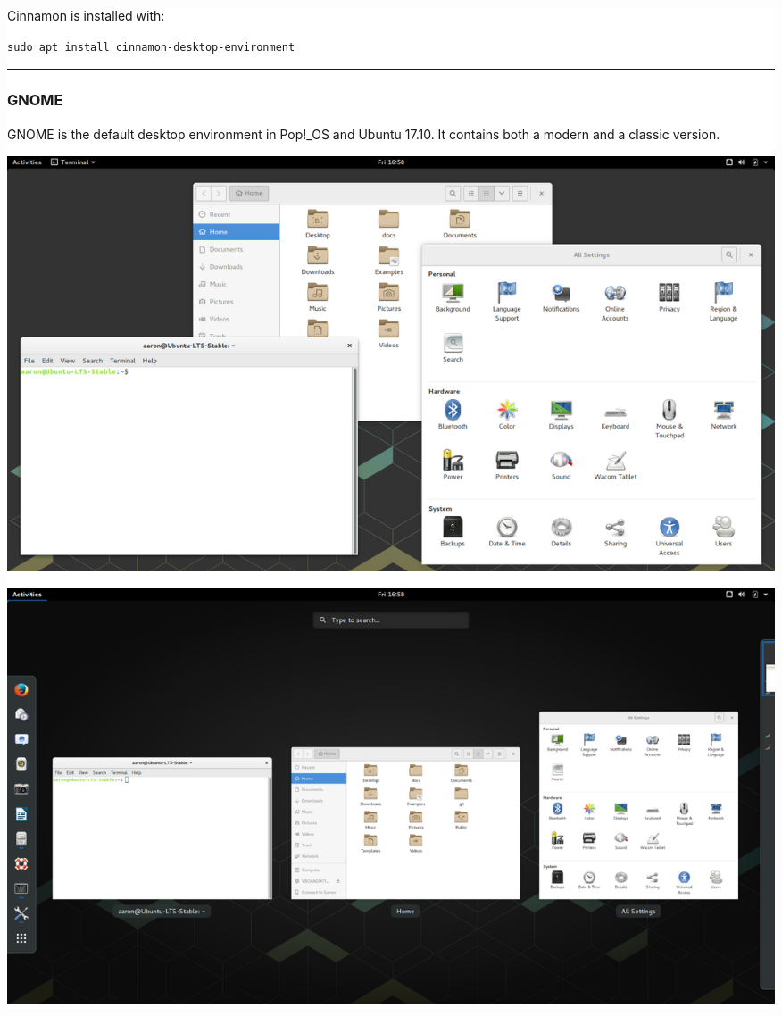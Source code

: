 Cinnamon is installed with:

```
sudo apt install cinnamon-desktop-environment
```

---

### GNOME

GNOME is the default desktop environment in Pop!_OS and Ubuntu 17.10. It contains both a modern and a classic version.

![Gnome](/images/desktop-environment/Gnome.png)
  
![Gnome2](/images/desktop-environment/Gnome2.png)
